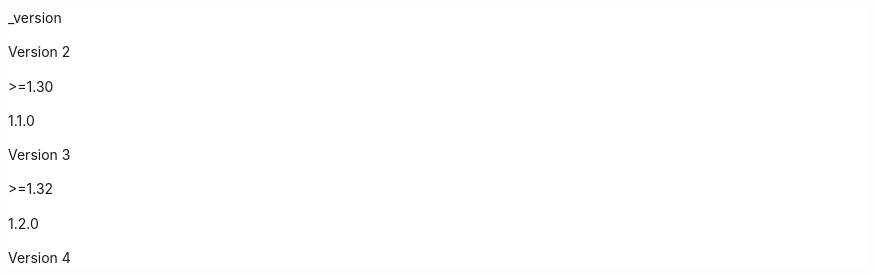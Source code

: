 
</th>
<th valign="top">

\_version



</th>
</tr>
<tr>
<td valign="top">

Version 2



</td>
<td valign="top">

\>=1.30



</td>
<td valign="top">

1.1.0



</td>
</tr>
<tr>
<td valign="top">

Version 3



</td>
<td valign="top">

\>=1.32



</td>
<td valign="top">

1.2.0



</td>
</tr>
<tr>
<td valign="top">

Version 4



</td>
<td valign="top">
